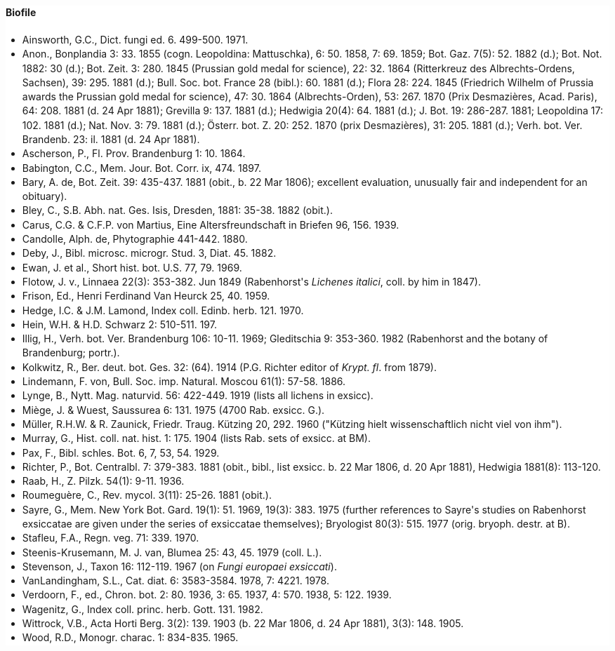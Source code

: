 #### Biofile

- Ainsworth, G.C., Dict. fungi ed. 6. 499-500. 1971.
- Anon., Bonplandia 3: 33. 1855 (cogn. Leopoldina: Mattuschka), 6: 50. 1858, 7: 69. 1859; Bot. Gaz. 7(5): 52. 1882 (d.); Bot. Not. 1882: 30 (d.); Bot. Zeit. 3: 280. 1845 (Prussian gold medal for science), 22: 32. 1864 (Ritterkreuz des Albrechts-Ordens, Sachsen), 39: 295. 1881 (d.); Bull. Soc. bot. France 28 (bibl.): 60. 1881 (d.); Flora 28: 224. 1845 (Friedrich Wilhelm of Prussia awards the Prussian gold medal for science), 47: 30. 1864 (Albrechts-Orden), 53: 267. 1870 (Prix Desmazières, Acad. Paris), 64: 208. 1881 (d. 24 Apr 1881); Grevilla 9: 137. 1881 (d.); Hedwigia 20(4): 64. 1881 (d.); J. Bot. 19: 286-287. 1881; Leopoldina 17: 102. 1881 (d.); Nat. Nov. 3: 79. 1881 (d.); Österr. bot. Z. 20: 252. 1870 (prix Desmazières), 31: 205. 1881 (d.); Verh. bot. Ver. Brandenb. 23: il. 1881 (d. 24 Apr 1881).
- Ascherson, P., Fl. Prov. Brandenburg 1: 10. 1864.
- Babington, C.C., Mem. Jour. Bot. Corr. ix, 474. 1897.
- Bary, A. de, Bot. Zeit. 39: 435-437. 1881 (obit., b. 22 Mar 1806); excellent evaluation, unusually fair and independent for an obituary).
- Bley, C., S.B. Abh. nat. Ges. Isis, Dresden, 1881: 35-38. 1882 (obit.).
- Carus, C.G. & C.F.P. von Martius, Eine Altersfreundschaft in Briefen 96, 156. 1939.
- Candolle, Alph. de, Phytographie 441-442. 1880.
- Deby, J., Bibl. microsc. microgr. Stud. 3, Diat. 45. 1882.
- Ewan, J. et al., Short hist. bot. U.S. 77, 79. 1969.
- Flotow, J. v., Linnaea 22(3): 353-382. Jun 1849 (Rabenhorst's *Lichenes italici*, coll. by him in 1847).
- Frison, Ed., Henri Ferdinand Van Heurck 25, 40. 1959.
- Hedge, I.C. & J.M. Lamond, Index coll. Edinb. herb. 121. 1970.
- Hein, W.H. & H.D. Schwarz 2: 510-511. 197.
- Illig, H., Verh. bot. Ver. Brandenburg 106: 10-11. 1969; Gleditschia 9: 353-360. 1982 (Rabenhorst and the botany of Brandenburg; portr.).
- Kolkwitz, R., Ber. deut. bot. Ges. 32: (64). 1914 (P.G. Richter editor of *Krypt. fl*. from 1879).
- Lindemann, F. von, Bull. Soc. imp. Natural. Moscou 61(1): 57-58. 1886.
- Lynge, B., Nytt. Mag. naturvid. 56: 422-449. 1919 (lists all lichens in exsicc).
- Miège, J. & Wuest, Saussurea 6: 131. 1975 (4700 Rab. exsicc. G.).
- Müller, R.H.W. & R. Zaunick, Friedr. Traug. Kützing 20, 292. 1960 ("Kützing hielt wissenschaftlich nicht viel von ihm").
- Murray, G., Hist. coll. nat. hist. 1: 175. 1904 (lists Rab. sets of exsicc. at BM).
- Pax, F., Bibl. schles. Bot. 6, 7, 53, 54. 1929.
- Richter, P., Bot. Centralbl. 7: 379-383. 1881 (obit., bibl., list exsicc. b. 22 Mar 1806, d. 20 Apr 1881), Hedwigia 1881(8): 113-120.
- Raab, H., Z. Pilzk. 54(1): 9-11. 1936.
- Roumeguère, C., Rev. mycol. 3(11): 25-26. 1881 (obit.).
- Sayre, G., Mem. New York Bot. Gard. 19(1): 51. 1969, 19(3): 383. 1975 (further references to Sayre's studies on Rabenhorst exsiccatae are given under the series of exsiccatae themselves); Bryologist 80(3): 515. 1977 (orig. bryoph. destr. at B).
- Stafleu, F.A., Regn. veg. 71: 339. 1970.
- Steenis-Krusemann, M. J. van, Blumea 25: 43, 45. 1979 (coll. L.).
- Stevenson, J., Taxon 16: 112-119. 1967 (on *Fungi europaei exsiccati*).
- VanLandingham, S.L., Cat. diat. 6: 3583-3584. 1978, 7: 4221. 1978.
- Verdoorn, F., ed., Chron. bot. 2: 80. 1936, 3: 65. 1937, 4: 570. 1938, 5: 122. 1939.
- Wagenitz, G., Index coll. princ. herb. Gott. 131. 1982.
- Wittrock, V.B., Acta Horti Berg. 3(2): 139. 1903 (b. 22 Mar 1806, d. 24 Apr 1881), 3(3): 148. 1905.
- Wood, R.D., Monogr. charac. 1: 834-835. 1965.
